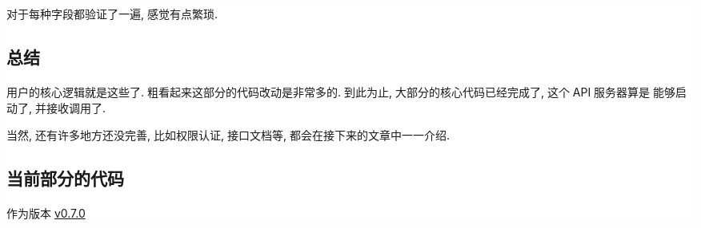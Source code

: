 对于每种字段都验证了一遍, 感觉有点繁琐.

## 总结

用户的核心逻辑就是这些了. 粗看起来这部分的代码改动是非常多的.
到此为止, 大部分的核心代码已经完成了, 这个 API 服务器算是
能够启动了, 并接收调用了.

当然, 还有许多地方还没完善, 比如权限认证, 接口文档等,
都会在接下来的文章中一一介绍.

## 当前部分的代码

作为版本 [v0.7.0](https://github.com/zhenhua32/go_web/tree/v0.7.0)
